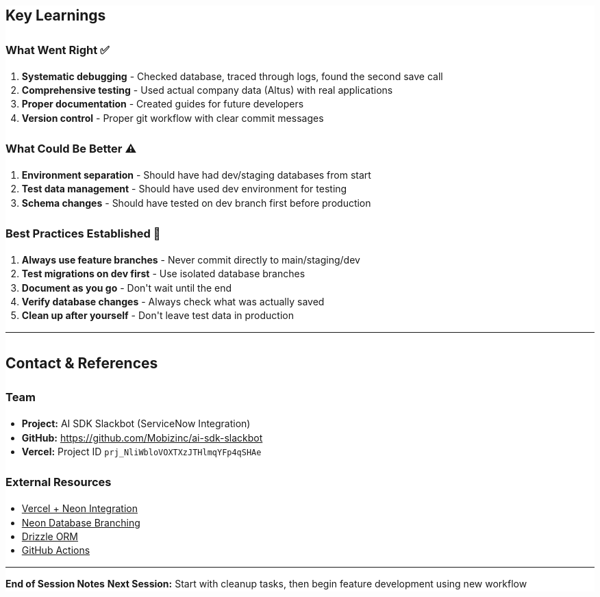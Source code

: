 
## Key Learnings

### What Went Right ✅

1. **Systematic debugging** - Checked database, traced through logs, found the second save call
2. **Comprehensive testing** - Used actual company data (Altus) with real applications
3. **Proper documentation** - Created guides for future developers
4. **Version control** - Proper git workflow with clear commit messages

### What Could Be Better ⚠️

1. **Environment separation** - Should have had dev/staging databases from start
2. **Test data management** - Should have used dev environment for testing
3. **Schema changes** - Should have tested on dev branch first before production

### Best Practices Established 🎯

1. **Always use feature branches** - Never commit directly to main/staging/dev
2. **Test migrations on dev first** - Use isolated database branches
3. **Document as you go** - Don't wait until the end
4. **Verify database changes** - Always check what was actually saved
5. **Clean up after yourself** - Don't leave test data in production

---

## Contact & References

### Team
- **Project:** AI SDK Slackbot (ServiceNow Integration)
- **GitHub:** https://github.com/Mobizinc/ai-sdk-slackbot
- **Vercel:** Project ID `prj_NliWbloVOXTXzJTHlmqYFp4qSHAe`

### External Resources
- [Vercel + Neon Integration](https://vercel.com/docs/storage/vercel-postgres)
- [Neon Database Branching](https://neon.tech/docs/introduction/branching)
- [Drizzle ORM](https://orm.drizzle.team/)
- [GitHub Actions](https://docs.github.com/en/actions)

---

**End of Session Notes**
**Next Session:** Start with cleanup tasks, then begin feature development using new workflow
